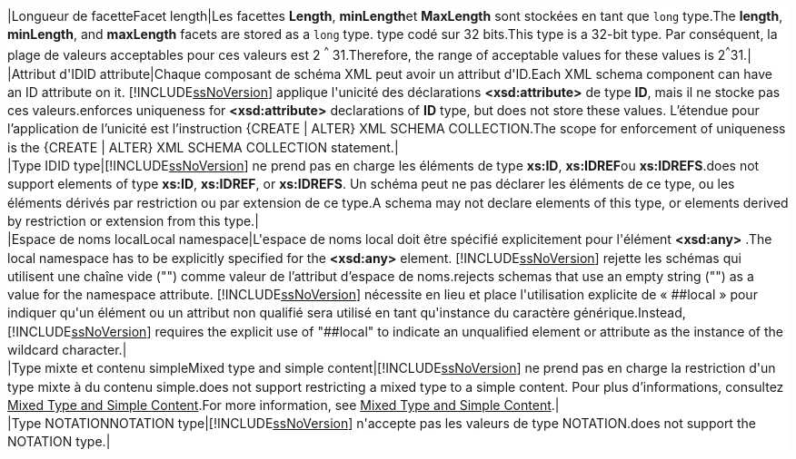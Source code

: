 |<span data-ttu-id="baf3e-140">Longueur de facette</span><span class="sxs-lookup"><span data-stu-id="baf3e-140">Facet length</span></span>|<span data-ttu-id="baf3e-141">Les facettes **Length**, **minLength**et **MaxLength** sont stockées en tant que `long` type.</span><span class="sxs-lookup"><span data-stu-id="baf3e-141">The **length**, **minLength**, and **maxLength** facets are stored as a `long` type.</span></span> <span data-ttu-id="baf3e-142">type codé sur 32 bits.</span><span class="sxs-lookup"><span data-stu-id="baf3e-142">This type is a 32-bit type.</span></span> <span data-ttu-id="baf3e-143">Par conséquent, la plage de valeurs acceptables pour ces valeurs est 2 <sup>^</sup> 31.</span><span class="sxs-lookup"><span data-stu-id="baf3e-143">Therefore, the range of acceptable values for these values is 2<sup>^</sup>31.</span></span>|  
|<span data-ttu-id="baf3e-144">Attribut d'ID</span><span class="sxs-lookup"><span data-stu-id="baf3e-144">ID attribute</span></span>|<span data-ttu-id="baf3e-145">Chaque composant de schéma XML peut avoir un attribut d'ID.</span><span class="sxs-lookup"><span data-stu-id="baf3e-145">Each XML schema component can have an ID attribute on it.</span></span> [!INCLUDE[ssNoVersion](../../includes/ssnoversion-md.md)] <span data-ttu-id="baf3e-146">applique l'unicité des déclarations **\<xsd:attribute>** de type **ID**, mais il ne stocke pas ces valeurs.</span><span class="sxs-lookup"><span data-stu-id="baf3e-146">enforces uniqueness for **\<xsd:attribute>** declarations of **ID** type, but does not store these values.</span></span> <span data-ttu-id="baf3e-147">L’étendue pour l’application de l’unicité est l’instruction {CREATE &#124; ALTER} XML SCHEMA COLLECTION.</span><span class="sxs-lookup"><span data-stu-id="baf3e-147">The scope for enforcement of uniqueness is the {CREATE &#124; ALTER} XML SCHEMA COLLECTION statement.</span></span>|  
|<span data-ttu-id="baf3e-148">Type ID</span><span class="sxs-lookup"><span data-stu-id="baf3e-148">ID type</span></span>|[!INCLUDE[ssNoVersion](../../includes/ssnoversion-md.md)] <span data-ttu-id="baf3e-149">ne prend pas en charge les éléments de type **xs:ID**, **xs:IDREF**ou **xs:IDREFS**.</span><span class="sxs-lookup"><span data-stu-id="baf3e-149">does not support elements of type **xs:ID**, **xs:IDREF**, or **xs:IDREFS**.</span></span> <span data-ttu-id="baf3e-150">Un schéma peut ne pas déclarer les éléments de ce type, ou les éléments dérivés par restriction ou par extension de ce type.</span><span class="sxs-lookup"><span data-stu-id="baf3e-150">A schema may not declare elements of this type, or elements derived by restriction or extension from this type.</span></span>|  
|<span data-ttu-id="baf3e-151">Espace de noms local</span><span class="sxs-lookup"><span data-stu-id="baf3e-151">Local namespace</span></span>|<span data-ttu-id="baf3e-152">L'espace de noms local doit être spécifié explicitement pour l'élément **\<xsd:any>** .</span><span class="sxs-lookup"><span data-stu-id="baf3e-152">The local namespace has to be explicitly specified for the **\<xsd:any>** element.</span></span> [!INCLUDE[ssNoVersion](../../includes/ssnoversion-md.md)] <span data-ttu-id="baf3e-153">rejette les schémas qui utilisent une chaîne vide ("") comme valeur de l’attribut d’espace de noms.</span><span class="sxs-lookup"><span data-stu-id="baf3e-153">rejects schemas that use an empty string ("") as a value for the namespace attribute.</span></span> <span data-ttu-id="baf3e-154">[!INCLUDE[ssNoVersion](../../includes/ssnoversion-md.md)] nécessite en lieu et place l'utilisation explicite de « ##local » pour indiquer qu'un élément ou un attribut non qualifié sera utilisé en tant qu'instance du caractère générique.</span><span class="sxs-lookup"><span data-stu-id="baf3e-154">Instead, [!INCLUDE[ssNoVersion](../../includes/ssnoversion-md.md)] requires the explicit use of "##local" to indicate an unqualified element or attribute as the instance of the wildcard character.</span></span>|  
|<span data-ttu-id="baf3e-155">Type mixte et contenu simple</span><span class="sxs-lookup"><span data-stu-id="baf3e-155">Mixed type and simple content</span></span>|[!INCLUDE[ssNoVersion](../../includes/ssnoversion-md.md)] <span data-ttu-id="baf3e-156">ne prend pas en charge la restriction d'un type mixte à du contenu simple.</span><span class="sxs-lookup"><span data-stu-id="baf3e-156">does not support restricting a mixed type to a simple content.</span></span> <span data-ttu-id="baf3e-157">Pour plus d’informations, consultez [Mixed Type and Simple Content](mixed-type-and-simple-content.md).</span><span class="sxs-lookup"><span data-stu-id="baf3e-157">For more information, see [Mixed Type and Simple Content](mixed-type-and-simple-content.md).</span></span>|  
|<span data-ttu-id="baf3e-158">Type NOTATION</span><span class="sxs-lookup"><span data-stu-id="baf3e-158">NOTATION type</span></span>|[!INCLUDE[ssNoVersion](../../includes/ssnoversion-md.md)] <span data-ttu-id="baf3e-159">n'accepte pas les valeurs de type NOTATION.</span><span class="sxs-lookup"><span data-stu-id="baf3e-159">does not support the NOTATION type.</span></span>|  